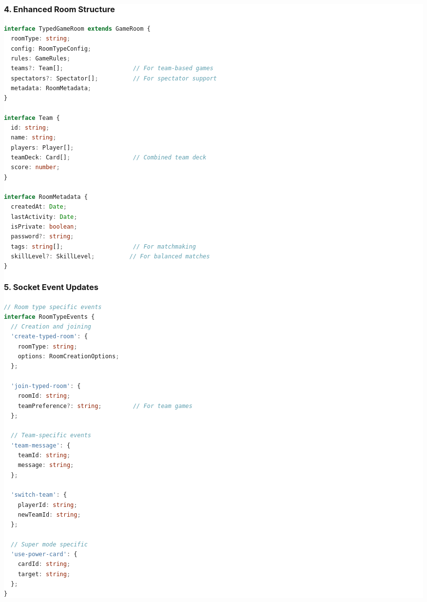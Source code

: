 ### 4. Enhanced Room Structure

```typescript
interface TypedGameRoom extends GameRoom {
  roomType: string;
  config: RoomTypeConfig;
  rules: GameRules;
  teams?: Team[];                    // For team-based games
  spectators?: Spectator[];          // For spectator support
  metadata: RoomMetadata;
}

interface Team {
  id: string;
  name: string;
  players: Player[];
  teamDeck: Card[];                  // Combined team deck
  score: number;
}

interface RoomMetadata {
  createdAt: Date;
  lastActivity: Date;
  isPrivate: boolean;
  password?: string;
  tags: string[];                    // For matchmaking
  skillLevel?: SkillLevel;          // For balanced matches
}
```

### 5. Socket Event Updates

```typescript
// Room type specific events
interface RoomTypeEvents {
  // Creation and joining
  'create-typed-room': {
    roomType: string;
    options: RoomCreationOptions;
  };
  
  'join-typed-room': {
    roomId: string;
    teamPreference?: string;         // For team games
  };
  
  // Team-specific events
  'team-message': {
    teamId: string;
    message: string;
  };
  
  'switch-team': {
    playerId: string;
    newTeamId: string;
  };
  
  // Super mode specific
  'use-power-card': {
    cardId: string;
    target: string;
  };
}
```

